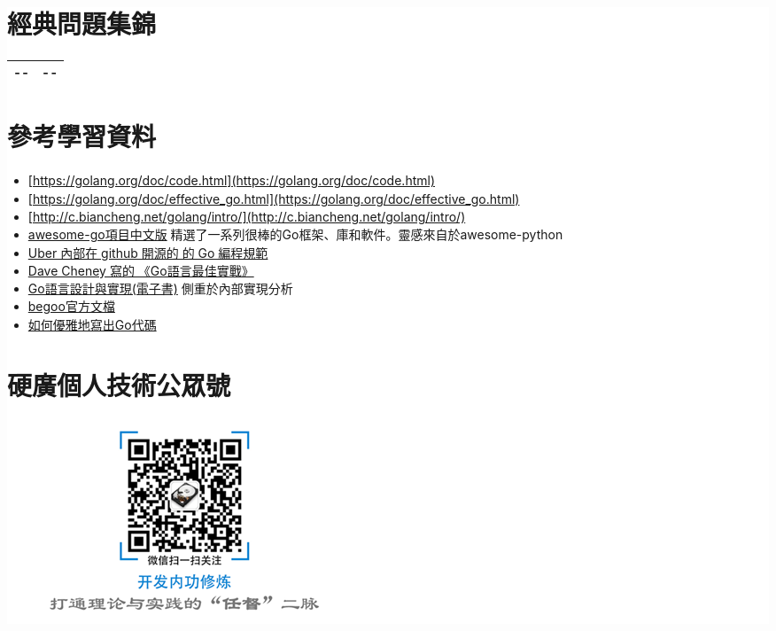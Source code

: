 # 經典問題集錦

|--|--|
|--|--|

# 參考學習資料
- [https://golang.org/doc/code.html](https://golang.org/doc/code.html) 
- [https://golang.org/doc/effective_go.html](https://golang.org/doc/effective_go.html) 
- [http://c.biancheng.net/golang/intro/](http://c.biancheng.net/golang/intro/)
- [awesome-go項目中文版](https://github.com/yinggaozhen/awesome-go-cn)  精選了一系列很棒的Go框架、庫和軟件。靈感來自於awesome-python
- [Uber 內部在 github 開源的 的 Go 編程規範](https://github.com/uber-go/guide)
- [Dave Cheney 寫的 《Go語言最佳實戰》 ](https://dave.cheney.net/practical-go/presentations/qcon-china.html)
- [Go語言設計與實現(電子書)](https://draveness.me/golang/)  側重於內部實現分析
- [begoo官方文檔](https://beego.me/)
- [如何優雅地寫出Go代碼](https://draveness.me/golang-101/)


# 硬廣個人技術公眾號
![avatar](imgs/wechat.png)